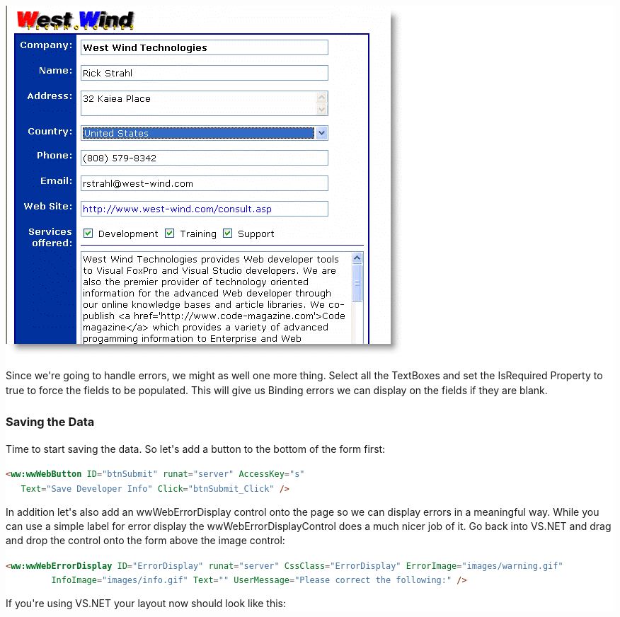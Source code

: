 ![](IMAGES\WebControls\ShowDevelolper_3.png)

Since we're going to handle errors, we might as well one more thing. Select all the TextBoxes and set the IsRequired Property to true to force the fields to be populated. This will give us Binding errors we can display on the fields if they are blank.

### Saving the Data
Time to start saving the data. So let's add a button to the bottom of the form first:

```html
<ww:wwWebButton ID="btnSubmit" runat="server" AccessKey="s" 
   Text="Save Developer Info" Click="btnSubmit_Click" />
```

In addition let's also add an wwWebErrorDisplay control onto the page so we can display errors in a meaningful way. While you can use a simple label for error display the wwWebErrorDisplayControl does a much nicer job of it. Go back into VS.NET and drag and drop the control onto the form above the image control:

```html
<ww:wwWebErrorDisplay ID="ErrorDisplay" runat="server" CssClass="ErrorDisplay" ErrorImage="images/warning.gif"
         InfoImage="images/info.gif" Text="" UserMessage="Please correct the following:" />
```

If you're using VS.NET your layout now should look like this:

